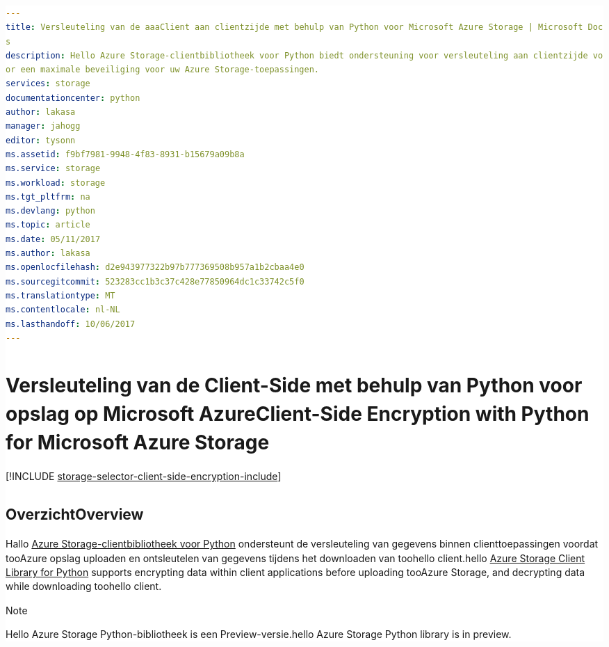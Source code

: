 ```yaml
---
title: Versleuteling van de aaaClient aan clientzijde met behulp van Python voor Microsoft Azure Storage | Microsoft Docs
description: Hello Azure Storage-clientbibliotheek voor Python biedt ondersteuning voor versleuteling aan clientzijde voor een maximale beveiliging voor uw Azure Storage-toepassingen.
services: storage
documentationcenter: python
author: lakasa
manager: jahogg
editor: tysonn
ms.assetid: f9bf7981-9948-4f83-8931-b15679a09b8a
ms.service: storage
ms.workload: storage
ms.tgt_pltfrm: na
ms.devlang: python
ms.topic: article
ms.date: 05/11/2017
ms.author: lakasa
ms.openlocfilehash: d2e943977322b97b777369508b957a1b2cbaa4e0
ms.sourcegitcommit: 523283cc1b3c37c428e77850964dc1c33742c5f0
ms.translationtype: MT
ms.contentlocale: nl-NL
ms.lasthandoff: 10/06/2017
---
```

# <a name="client-side-encryption-with-python-for-microsoft-azure-storage"></a><span data-ttu-id="5ab6e-103">Versleuteling van de Client-Side met behulp van Python voor opslag op Microsoft Azure</span><span class="sxs-lookup"><span data-stu-id="5ab6e-103">Client-Side Encryption with Python for Microsoft Azure Storage</span></span>
[!INCLUDE [storage-selector-client-side-encryption-include](../../includes/storage-selector-client-side-encryption-include.md)]

## <a name="overview"></a><span data-ttu-id="5ab6e-104">Overzicht</span><span class="sxs-lookup"><span data-stu-id="5ab6e-104">Overview</span></span>
<span data-ttu-id="5ab6e-105">Hallo [Azure Storage-clientbibliotheek voor Python](https://pypi.python.org/pypi/azure-storage) ondersteunt de versleuteling van gegevens binnen clienttoepassingen voordat tooAzure opslag uploaden en ontsleutelen van gegevens tijdens het downloaden van toohello client.</span><span class="sxs-lookup"><span data-stu-id="5ab6e-105">hello [Azure Storage Client Library for Python](https://pypi.python.org/pypi/azure-storage) supports encrypting data within client applications before uploading tooAzure Storage, and decrypting data while downloading toohello client.</span></span>

> [!NOTE]
> <span data-ttu-id="5ab6e-106">Hello Azure Storage Python-bibliotheek is een Preview-versie.</span><span class="sxs-lookup"><span data-stu-id="5ab6e-106">hello Azure Storage Python library is in preview.</span></span>
> 
> 
